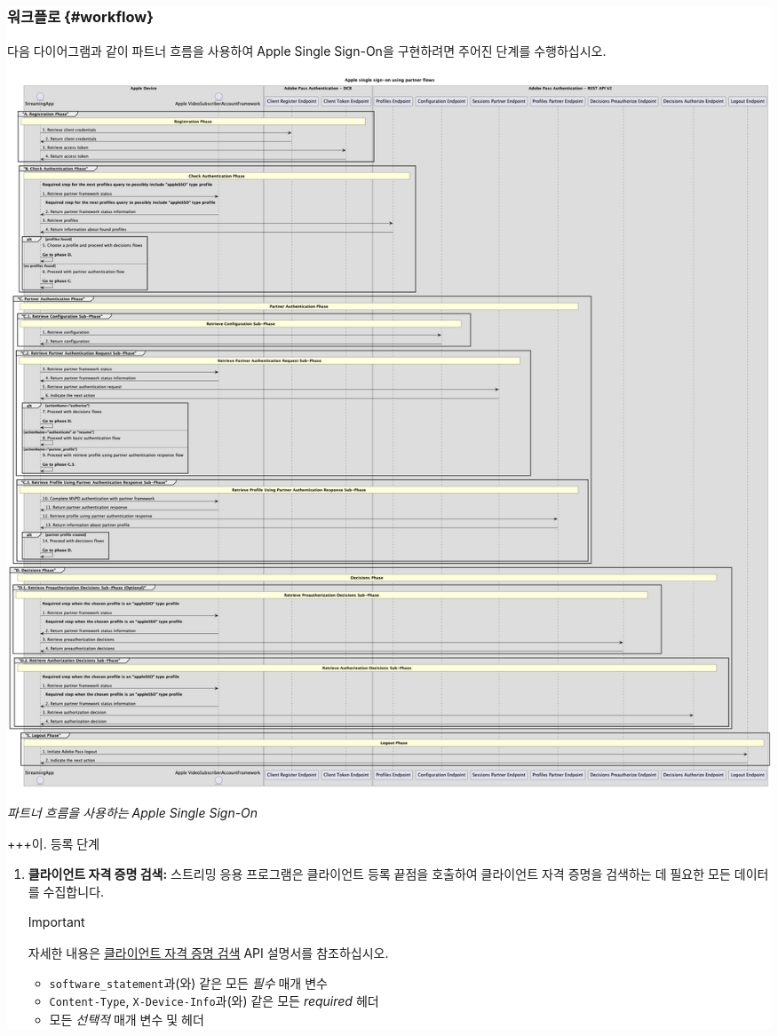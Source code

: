 ### 워크플로 {#workflow}

다음 다이어그램과 같이 파트너 흐름을 사용하여 Apple Single Sign-On을 구현하려면 주어진 단계를 수행하십시오.

![파트너 흐름을 사용하는 Apple Single Sign-On](/help/authentication/assets/rest-api-v2/flows/single-sign-on-access-flows/rest-api-v2-apple-single-sign-on-using-partner-flows.png)

*파트너 흐름을 사용하는 Apple Single Sign-On*

+++이. 등록 단계

1. **클라이언트 자격 증명 검색:** 스트리밍 응용 프로그램은 클라이언트 등록 끝점을 호출하여 클라이언트 자격 증명을 검색하는 데 필요한 모든 데이터를 수집합니다.

   >[!IMPORTANT]
   >
   > 자세한 내용은 [클라이언트 자격 증명 검색](/help/authentication/dcr-api/apis/dynamic-client-registration-apis-retrieve-client-credentials.md#request) API 설명서를 참조하십시오.
   >
   > * `software_statement`과(와) 같은 모든 _필수_ 매개 변수
   > * `Content-Type`, `X-Device-Info`과(와) 같은 모든 _required_ 헤더
   > * 모든 _선택적_ 매개 변수 및 헤더
